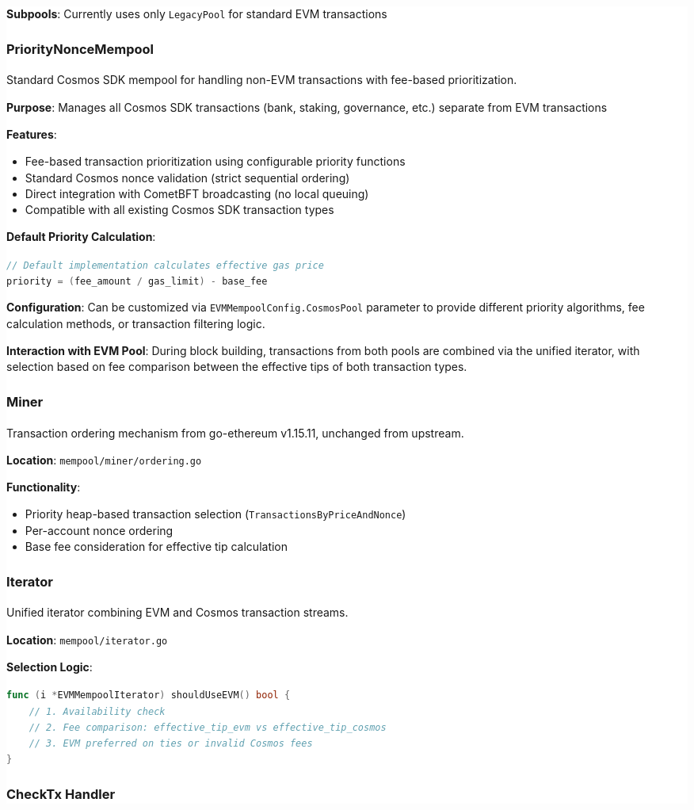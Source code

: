 **Subpools**: Currently uses only `LegacyPool` for standard EVM transactions

### PriorityNonceMempool

Standard Cosmos SDK mempool for handling non-EVM transactions with fee-based prioritization.

**Purpose**: Manages all Cosmos SDK transactions (bank, staking, governance, etc.) separate from EVM transactions

**Features**:

- Fee-based transaction prioritization using configurable priority functions
- Standard Cosmos nonce validation (strict sequential ordering)
- Direct integration with CometBFT broadcasting (no local queuing)
- Compatible with all existing Cosmos SDK transaction types

**Default Priority Calculation**:

```go
// Default implementation calculates effective gas price
priority = (fee_amount / gas_limit) - base_fee
```

**Configuration**: Can be customized via `EVMMempoolConfig.CosmosPool` parameter to provide different priority algorithms, fee calculation methods, or transaction filtering logic.

**Interaction with EVM Pool**: During block building, transactions from both pools are combined via the unified iterator, with selection based on fee comparison between the effective tips of both transaction types.

### Miner

Transaction ordering mechanism from go-ethereum v1.15.11, unchanged from upstream.

**Location**: `mempool/miner/ordering.go`

**Functionality**:

- Priority heap-based transaction selection (`TransactionsByPriceAndNonce`)
- Per-account nonce ordering
- Base fee consideration for effective tip calculation

### Iterator

Unified iterator combining EVM and Cosmos transaction streams.

**Location**: `mempool/iterator.go`

**Selection Logic**:

```go
func (i *EVMMempoolIterator) shouldUseEVM() bool {
    // 1. Availability check
    // 2. Fee comparison: effective_tip_evm vs effective_tip_cosmos
    // 3. EVM preferred on ties or invalid Cosmos fees
}
```

### CheckTx Handler
